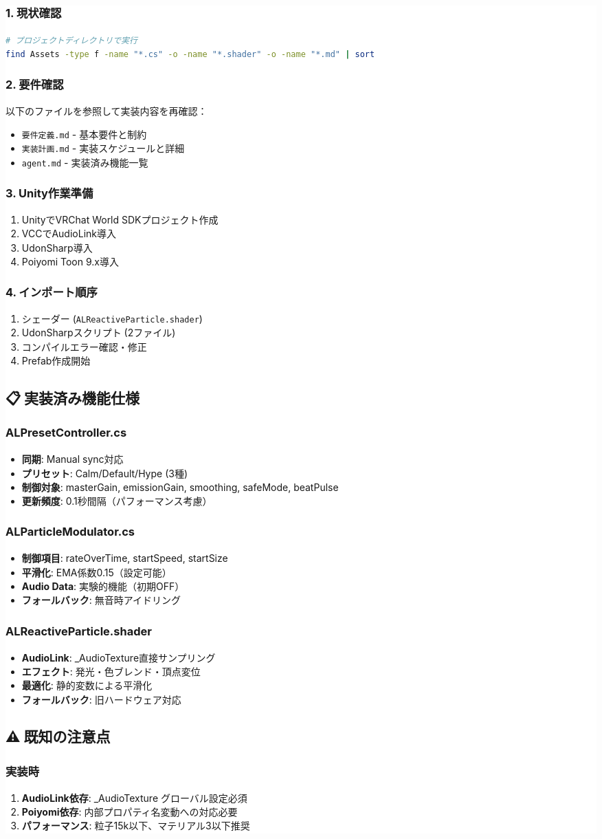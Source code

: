 ### 1. 現状確認
```bash
# プロジェクトディレクトリで実行
find Assets -type f -name "*.cs" -o -name "*.shader" -o -name "*.md" | sort
```

### 2. 要件確認
以下のファイルを参照して実装内容を再確認：
- `要件定義.md` - 基本要件と制約
- `実装計画.md` - 実装スケジュールと詳細
- `agent.md` - 実装済み機能一覧

### 3. Unity作業準備
1. UnityでVRChat World SDKプロジェクト作成
2. VCCでAudioLink導入
3. UdonSharp導入
4. Poiyomi Toon 9.x導入

### 4. インポート順序
1. シェーダー (`ALReactiveParticle.shader`)
2. UdonSharpスクリプト (2ファイル)
3. コンパイルエラー確認・修正
4. Prefab作成開始

## 📋 実装済み機能仕様

### ALPresetController.cs
- **同期**: Manual sync対応
- **プリセット**: Calm/Default/Hype (3種)
- **制御対象**: masterGain, emissionGain, smoothing, safeMode, beatPulse
- **更新頻度**: 0.1秒間隔（パフォーマンス考慮）

### ALParticleModulator.cs
- **制御項目**: rateOverTime, startSpeed, startSize
- **平滑化**: EMA係数0.15（設定可能）
- **Audio Data**: 実験的機能（初期OFF）
- **フォールバック**: 無音時アイドリング

### ALReactiveParticle.shader
- **AudioLink**: _AudioTexture直接サンプリング
- **エフェクト**: 発光・色ブレンド・頂点変位
- **最適化**: 静的変数による平滑化
- **フォールバック**: 旧ハードウェア対応

## ⚠️ 既知の注意点

### 実装時
1. **AudioLink依存**: _AudioTexture グローバル設定必須
2. **Poiyomi依存**: 内部プロパティ名変動への対応必要
3. **パフォーマンス**: 粒子15k以下、マテリアル3以下推奨

